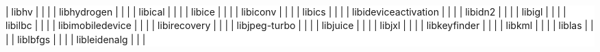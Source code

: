 | libhv                                    |                                                                                                                                                 |                                                                                                  |
| libhydrogen                              |                                                                                                                                                 |                                                                                                  |
| libical                                  |                                                                                                                                                 |                                                                                                  |
| libice                                   |                                                                                                                                                 |                                                                                                  |
| libiconv                                 |                                                                                                                                                 |                                                                                                  |
| libics                                   |                                                                                                                                                 |                                                                                                  |
| libideviceactivation                     |                                                                                                                                                 |                                                                                                  |
| libidn2                                  |                                                                                                                                                 |                                                                                                  |
| libigl                                   |                                                                                                                                                 |                                                                                                  |
| libilbc                                  |                                                                                                                                                 |                                                                                                  |
| libimobiledevice                         |                                                                                                                                                 |                                                                                                  |
| libirecovery                             |                                                                                                                                                 |                                                                                                  |
| libjpeg-turbo                            |                                                                                                                                                 |                                                                                                  |
| libjuice                                 |                                                                                                                                                 |                                                                                                  |
| libjxl                                   |                                                                                                                                                 |                                                                                                  |
| libkeyfinder                             |                                                                                                                                                 |                                                                                                  |
| libkml                                   |                                                                                                                                                 |                                                                                                  |
| liblas                                   |                                                                                                                                                 |                                                                                                  |
| liblbfgs                                 |                                                                                                                                                 |                                                                                                  |
| libleidenalg                             |                                                                                                                                                 |                                                                                                  |
